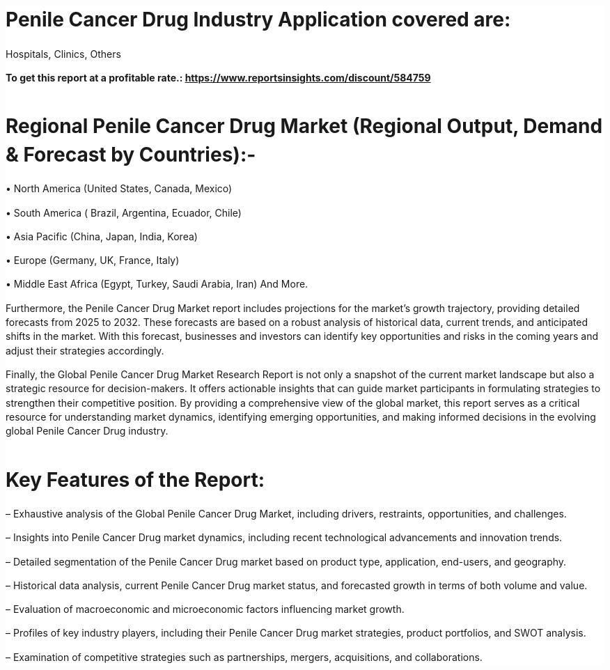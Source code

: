 # <strong>Penile Cancer Drug Industry Application covered are:</strong>

Hospitals, Clinics, Others

<strong>To get this report at a profitable rate.: <a href=https://www.reportsinsights.com/discount/584759>https://www.reportsinsights.com/discount/584759</a></strong>

# <strong>Regional Penile Cancer Drug Market (Regional Output, Demand &amp; Forecast by Countries):-</strong>

• North America (United States, Canada, Mexico)

• South America ( Brazil, Argentina, Ecuador, Chile)

• Asia Pacific (China, Japan, India, Korea)

• Europe (Germany, UK, France, Italy)

• Middle East Africa (Egypt, Turkey, Saudi Arabia, Iran) And More.

Furthermore, the Penile Cancer Drug Market report includes projections for the market’s growth trajectory, providing detailed forecasts from 2025 to 2032. These forecasts are based on a robust analysis of historical data, current trends, and anticipated shifts in the market. With this forecast, businesses and investors can identify key opportunities and risks in the coming years and adjust their strategies accordingly.

Finally, the Global Penile Cancer Drug Market Research Report is not only a snapshot of the current market landscape but also a strategic resource for decision-makers. It offers actionable insights that can guide market participants in formulating strategies to strengthen their competitive position. By providing a comprehensive view of the global market, this report serves as a critical resource for understanding market dynamics, identifying emerging opportunities, and making informed decisions in the evolving global Penile Cancer Drug industry.

# <strong>Key Features of the Report:</strong>

– Exhaustive analysis of the Global Penile Cancer Drug Market, including drivers, restraints, opportunities, and challenges.

– Insights into Penile Cancer Drug market dynamics, including recent technological advancements and innovation trends.

– Detailed segmentation of the Penile Cancer Drug market based on product type, application, end-users, and geography.

– Historical data analysis, current Penile Cancer Drug market status, and forecasted growth in terms of both volume and value.

– Evaluation of macroeconomic and microeconomic factors influencing market growth.

– Profiles of key industry players, including their Penile Cancer Drug market strategies, product portfolios, and SWOT analysis.

– Examination of competitive strategies such as partnerships, mergers, acquisitions, and collaborations.
